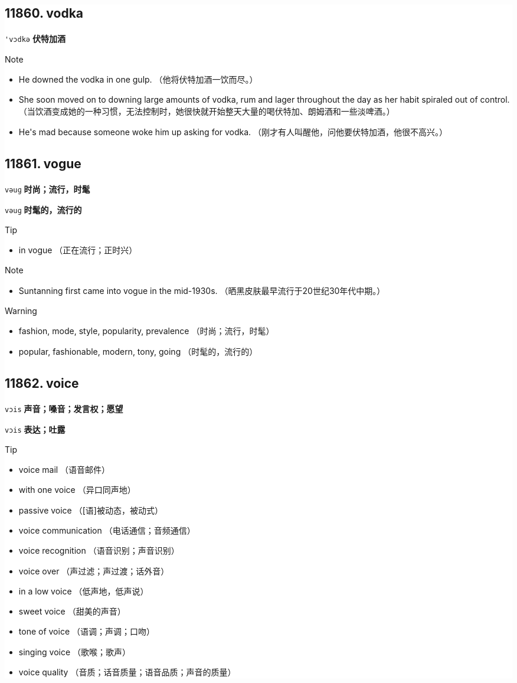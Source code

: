 ## 11860. vodka

`'vɔdkə`  **伏特加酒**

> [!NOTE]
>
> - He downed the vodka in one gulp. （他将伏特加酒一饮而尽。）
>
> - She soon moved on to downing large amounts of vodka, rum and lager throughout the day as her habit spiraled out of control. （当饮酒变成她的一种习惯，无法控制时，她很快就开始整天大量的喝伏特加、朗姆酒和一些淡啤酒。）
>
> - He's mad because someone woke him up asking for vodka. （刚才有人叫醒他，问他要伏特加酒，他很不高兴。）
>

## 11861. vogue

`vəuɡ`  **时尚；流行，时髦**

`vəuɡ`  **时髦的，流行的**

> [!TIP]
>
> - in vogue （正在流行；正时兴）
>

> [!NOTE]
>
> - Suntanning first came into vogue in the mid-1930s. （晒黑皮肤最早流行于20世纪30年代中期。）
>

> [!WARNING]
>
> - fashion, mode, style, popularity, prevalence （时尚；流行，时髦）
>
> - popular, fashionable, modern, tony, going （时髦的，流行的）
>

## 11862. voice

`vɔis`  **声音；嗓音；发言权；愿望**

`vɔis`  **表达；吐露**

> [!TIP]
>
> - voice mail （语音邮件）
>
> - with one voice （异口同声地）
>
> - passive voice （[语]被动态，被动式）
>
> - voice communication （电话通信；音频通信）
>
> - voice recognition （语音识别；声音识别）
>
> - voice over （声过滤；声过渡；话外音）
>
> - in a low voice （低声地，低声说）
>
> - sweet voice （甜美的声音）
>
> - tone of voice （语调；声调；口吻）
>
> - singing voice （歌喉；歌声）
>
> - voice quality （音质；话音质量；语音品质；声音的质量）